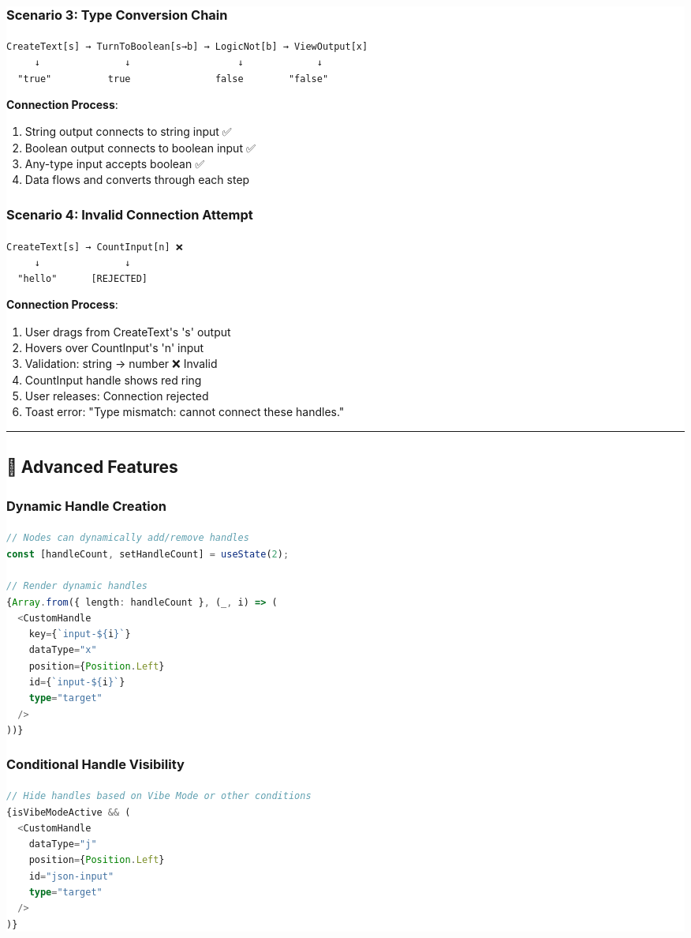 ### **Scenario 3: Type Conversion Chain**
```
CreateText[s] → TurnToBoolean[s→b] → LogicNot[b] → ViewOutput[x]
     ↓               ↓                   ↓             ↓
  "true"          true               false        "false"
```

**Connection Process**:
1. String output connects to string input ✅
2. Boolean output connects to boolean input ✅
3. Any-type input accepts boolean ✅
4. Data flows and converts through each step

### **Scenario 4: Invalid Connection Attempt**
```
CreateText[s] → CountInput[n] ❌
     ↓               ↓
  "hello"      [REJECTED]
```

**Connection Process**:
1. User drags from CreateText's 's' output
2. Hovers over CountInput's 'n' input
3. Validation: string → number ❌ Invalid
4. CountInput handle shows red ring
5. User releases: Connection rejected
6. Toast error: "Type mismatch: cannot connect these handles."

---

## 🔮 Advanced Features

### **Dynamic Handle Creation**
```typescript
// Nodes can dynamically add/remove handles
const [handleCount, setHandleCount] = useState(2);

// Render dynamic handles
{Array.from({ length: handleCount }, (_, i) => (
  <CustomHandle
    key={`input-${i}`}
    dataType="x"
    position={Position.Left}
    id={`input-${i}`}
    type="target"
  />
))}
```

### **Conditional Handle Visibility**
```typescript
// Hide handles based on Vibe Mode or other conditions
{isVibeModeActive && (
  <CustomHandle
    dataType="j"
    position={Position.Left}
    id="json-input"
    type="target"
  />
)}
```
